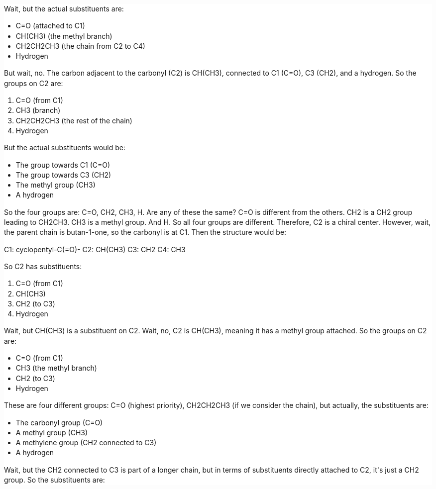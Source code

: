Wait, but the actual substituents are:

- C=O (attached to C1)
- CH(CH3) (the methyl branch)
- CH2CH2CH3 (the chain from C2 to C4)
- Hydrogen

But wait, no. The carbon adjacent to the carbonyl (C2) is CH(CH3), connected to C1 (C=O), C3 (CH2), and a hydrogen. So the groups on C2 are:

1. C=O (from C1)
2. CH3 (branch)
3. CH2CH2CH3 (the rest of the chain)
4. Hydrogen

But the actual substituents would be:

- The group towards C1 (C=O)
- The group towards C3 (CH2)
- The methyl group (CH3)
- A hydrogen

So the four groups are: C=O, CH2, CH3, H. Are any of these the same? C=O is different from the others. CH2 is a CH2 group leading to CH2CH3. CH3 is a methyl group. And H. So all four groups are different. Therefore, C2 is a chiral center. However, wait, the parent chain is butan-1-one, so the carbonyl is at C1. Then the structure would be:

C1: cyclopentyl-C(=O)-
C2: CH(CH3)
C3: CH2
C4: CH3

So C2 has substituents:

1. C=O (from C1)
2. CH(CH3)
3. CH2 (to C3)
4. Hydrogen

Wait, but CH(CH3) is a substituent on C2. Wait, no, C2 is CH(CH3), meaning it has a methyl group attached. So the groups on C2 are:

- C=O (from C1)
- CH3 (the methyl branch)
- CH2 (to C3)
- Hydrogen

These are four different groups: C=O (highest priority), CH2CH2CH3 (if we consider the chain), but actually, the substituents are:

- The carbonyl group (C=O)
- A methyl group (CH3)
- A methylene group (CH2 connected to C3)
- A hydrogen

Wait, but the CH2 connected to C3 is part of a longer chain, but in terms of substituents directly attached to C2, it's just a CH2 group. So the substituents are:
